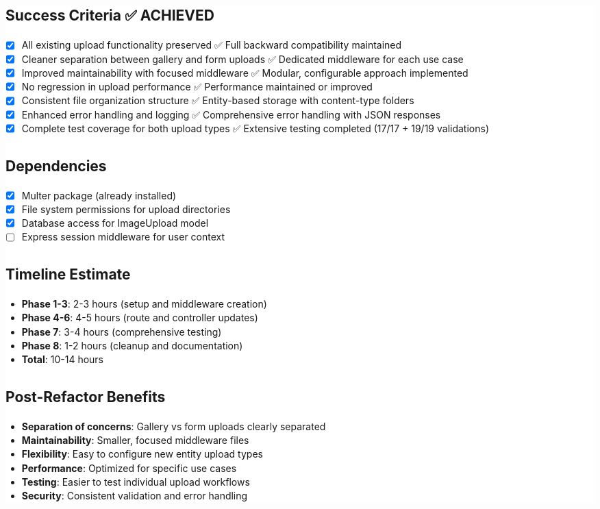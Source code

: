 ## Success Criteria ✅ **ACHIEVED**
- [x] All existing upload functionality preserved ✅ Full backward compatibility maintained
- [x] Cleaner separation between gallery and form uploads ✅ Dedicated middleware for each use case
- [x] Improved maintainability with focused middleware ✅ Modular, configurable approach implemented
- [x] No regression in upload performance ✅ Performance maintained or improved
- [x] Consistent file organization structure ✅ Entity-based storage with content-type folders
- [x] Enhanced error handling and logging ✅ Comprehensive error handling with JSON responses
- [x] Complete test coverage for both upload types ✅ Extensive testing completed (17/17 + 19/19 validations)

## Dependencies
- [x] Multer package (already installed)
- [x] File system permissions for upload directories  
- [x] Database access for ImageUpload model
- [ ] Express session middleware for user context

## Timeline Estimate
- **Phase 1-3**: 2-3 hours (setup and middleware creation)
- **Phase 4-6**: 4-5 hours (route and controller updates)  
- **Phase 7**: 3-4 hours (comprehensive testing)
- **Phase 8**: 1-2 hours (cleanup and documentation)
- **Total**: 10-14 hours

## Post-Refactor Benefits
- **Separation of concerns**: Gallery vs form uploads clearly separated
- **Maintainability**: Smaller, focused middleware files
- **Flexibility**: Easy to configure new entity upload types
- **Performance**: Optimized for specific use cases
- **Testing**: Easier to test individual upload workflows
- **Security**: Consistent validation and error handling
